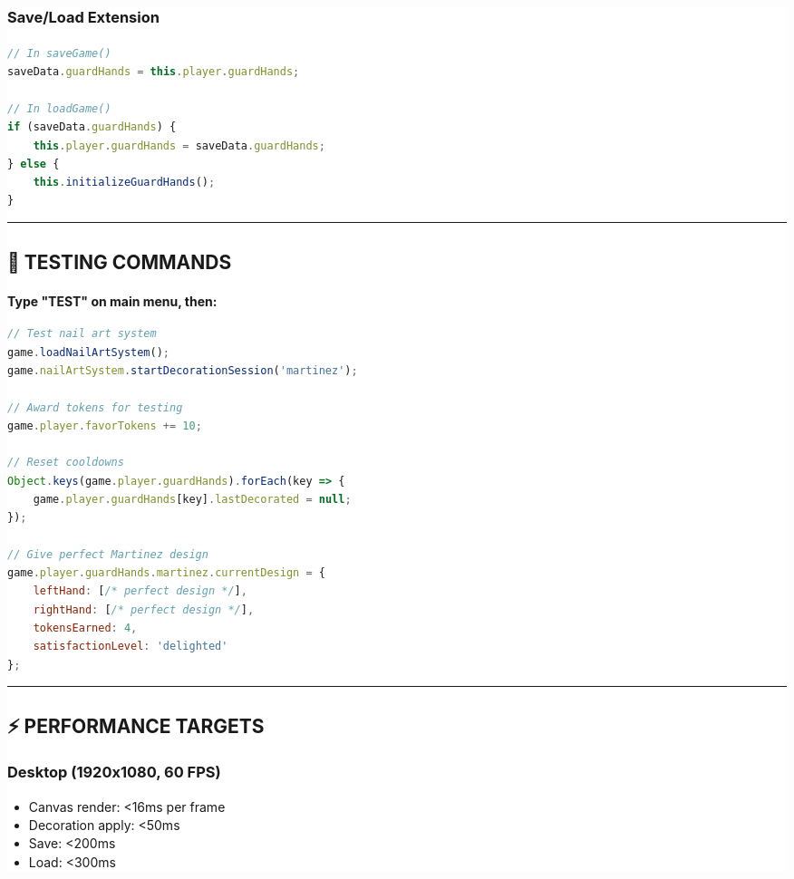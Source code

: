 ```javascript
```

### Save/Load Extension
```javascript
// In saveGame()
saveData.guardHands = this.player.guardHands;

// In loadGame()
if (saveData.guardHands) {
    this.player.guardHands = saveData.guardHands;
} else {
    this.initializeGuardHands();
}
```

---

## 🧪 TESTING COMMANDS

**Type "TEST" on main menu, then:**

```javascript
// Test nail art system
game.loadNailArtSystem();
game.nailArtSystem.startDecorationSession('martinez');

// Award tokens for testing
game.player.favorTokens += 10;

// Reset cooldowns
Object.keys(game.player.guardHands).forEach(key => {
    game.player.guardHands[key].lastDecorated = null;
});

// Give perfect Martinez design
game.player.guardHands.martinez.currentDesign = {
    leftHand: [/* perfect design */],
    rightHand: [/* perfect design */],
    tokensEarned: 4,
    satisfactionLevel: 'delighted'
};
```

---

## ⚡ PERFORMANCE TARGETS

### Desktop (1920x1080, 60 FPS)
- Canvas render: <16ms per frame
- Decoration apply: <50ms
- Save: <200ms
- Load: <300ms
